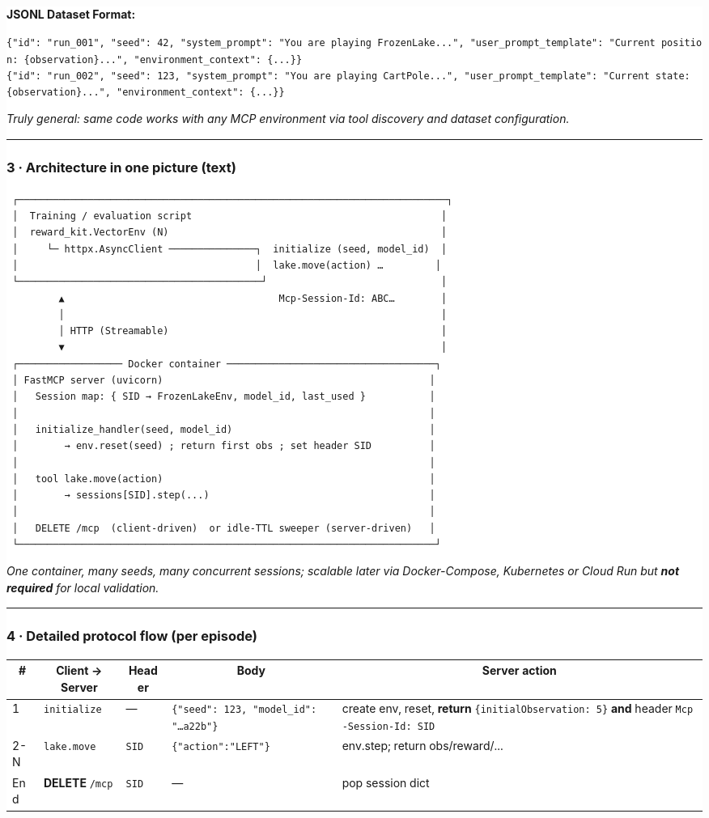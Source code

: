 **JSONL Dataset Format:**
```jsonl
{"id": "run_001", "seed": 42, "system_prompt": "You are playing FrozenLake...", "user_prompt_template": "Current position: {observation}...", "environment_context": {...}}
{"id": "run_002", "seed": 123, "system_prompt": "You are playing CartPole...", "user_prompt_template": "Current state: {observation}...", "environment_context": {...}}
```

*Truly general: same code works with any MCP environment via tool discovery and dataset configuration.*

---

### 3 · Architecture in one picture (text)

```
 ┌──────────────────────────────────────────────────────────────────────────┐
 │  Training / evaluation script                                           │
 │  reward_kit.VectorEnv (N)                                               │
 │     └─ httpx.AsyncClient ───────────────┐  initialize (seed, model_id)  │
 │                                         │  lake.move(action) …         │
 └──────────────────────────────────────────┘                              │
         ▲                                     Mcp-Session-Id: ABC…        │
         │                                                                 │
         │ HTTP (Streamable)                                               │
         ▼                                                                 │
 ┌────────────────── Docker container ────────────────────────────────────┐
 │ FastMCP server (uvicorn)                                              │
 │   Session map: { SID → FrozenLakeEnv, model_id, last_used }           │
 │                                                                       │
 │   initialize_handler(seed, model_id)                                  │
 │        → env.reset(seed) ; return first obs ; set header SID          │
 │                                                                       │
 │   tool lake.move(action)                                              │
 │        → sessions[SID].step(...)                                      │
 │                                                                       │
 │   DELETE /mcp  (client-driven)  or idle-TTL sweeper (server-driven)   │
 └────────────────────────────────────────────────────────────────────────┘
```

*One container, many seeds, many concurrent sessions; scalable later via Docker-Compose, Kubernetes or Cloud Run but **not required** for local validation.*

---

### 4 · Detailed protocol flow (per episode)

| #   | Client → Server   | Header | Body                                 | Server action                                                                                |
| --- | ----------------- | ------ | ------------------------------------ | -------------------------------------------------------------------------------------------- |
| 1   | `initialize`      | —      | `{"seed": 123, "model_id": "…a22b"}` | create env, reset, **return** `{initialObservation: 5}` **and** header `Mcp-Session-Id: SID` |
| 2-N | `lake.move`       | `SID`  | `{"action":"LEFT"}`                  | env.step; return obs/reward/...                                                              |
| End | **DELETE** `/mcp` | `SID`  | —                                    | pop session dict                                                                             |


[1]: https://modelcontextprotocol.io/specification/2025-03-26/basic/transports?utm_source=chatgpt.com "Transports - Model Context Protocol"
[2]: https://modelcontextprotocol.io/docs/concepts/transports?utm_source=chatgpt.com "Transports - Model Context Protocol"